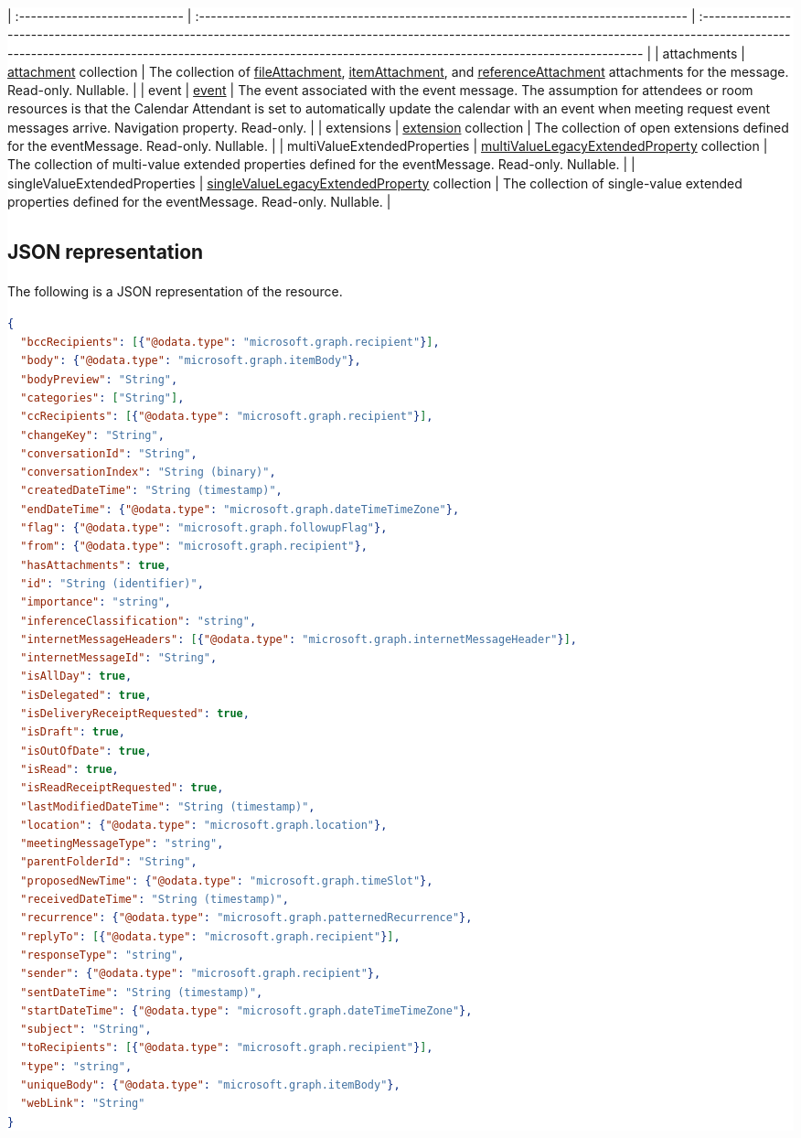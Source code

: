 | :---------------------------- | :----------------------------------------------------------------------------------- | :---------------------------------------------------------------------------------------------------------------------------------------------------------------------------------------------------------------------------------------------------------------- |
| attachments                   | [attachment](attachment.md) collection                                               | The collection of [fileAttachment](fileattachment.md), [itemAttachment](itemattachment.md), and [referenceAttachment](referenceattachment.md) attachments for the message. Read-only. Nullable.                                                                   |
| event                         | [event](event.md)                                                                    | The event associated with the event message. The assumption for attendees or room resources is that the Calendar Attendant is set to automatically update the calendar with an event when meeting request event messages arrive. Navigation property.  Read-only. |
| extensions                    | [extension](extension.md) collection                                                 | The collection of open extensions defined for the eventMessage. Read-only. Nullable.                                                                                                                                                                              |
| multiValueExtendedProperties  | [multiValueLegacyExtendedProperty](multivaluelegacyextendedproperty.md) collection   | The collection of multi-value extended properties defined for the eventMessage. Read-only. Nullable.                                                                                                                                                              |
| singleValueExtendedProperties | [singleValueLegacyExtendedProperty](singlevaluelegacyextendedproperty.md) collection | The collection of single-value extended properties defined for the eventMessage. Read-only. Nullable.                                                                                                                                                             |

## JSON representation

The following is a JSON representation of the resource.



```json
{
  "bccRecipients": [{"@odata.type": "microsoft.graph.recipient"}],
  "body": {"@odata.type": "microsoft.graph.itemBody"},
  "bodyPreview": "String",
  "categories": ["String"],
  "ccRecipients": [{"@odata.type": "microsoft.graph.recipient"}],
  "changeKey": "String",
  "conversationId": "String",
  "conversationIndex": "String (binary)",
  "createdDateTime": "String (timestamp)",
  "endDateTime": {"@odata.type": "microsoft.graph.dateTimeTimeZone"},
  "flag": {"@odata.type": "microsoft.graph.followupFlag"},
  "from": {"@odata.type": "microsoft.graph.recipient"},
  "hasAttachments": true,
  "id": "String (identifier)",
  "importance": "string",
  "inferenceClassification": "string",
  "internetMessageHeaders": [{"@odata.type": "microsoft.graph.internetMessageHeader"}],
  "internetMessageId": "String",
  "isAllDay": true,
  "isDelegated": true,
  "isDeliveryReceiptRequested": true,
  "isDraft": true,
  "isOutOfDate": true,
  "isRead": true,
  "isReadReceiptRequested": true,
  "lastModifiedDateTime": "String (timestamp)",
  "location": {"@odata.type": "microsoft.graph.location"},
  "meetingMessageType": "string",
  "parentFolderId": "String",
  "proposedNewTime": {"@odata.type": "microsoft.graph.timeSlot"},
  "receivedDateTime": "String (timestamp)",
  "recurrence": {"@odata.type": "microsoft.graph.patternedRecurrence"},
  "replyTo": [{"@odata.type": "microsoft.graph.recipient"}],
  "responseType": "string",
  "sender": {"@odata.type": "microsoft.graph.recipient"},
  "sentDateTime": "String (timestamp)",
  "startDateTime": {"@odata.type": "microsoft.graph.dateTimeTimeZone"},
  "subject": "String",
  "toRecipients": [{"@odata.type": "microsoft.graph.recipient"}],
  "type": "string",
  "uniqueBody": {"@odata.type": "microsoft.graph.itemBody"},
  "webLink": "String"
}
```




